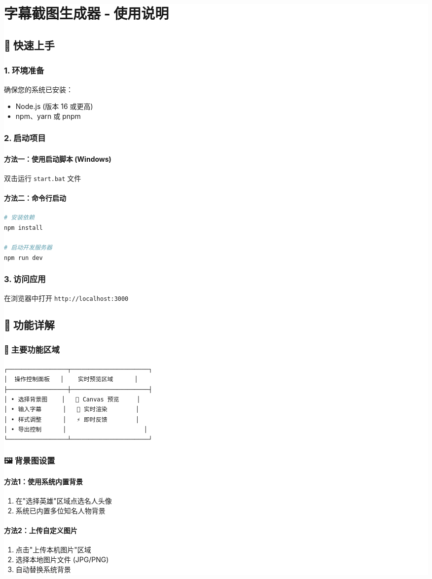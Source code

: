 # 字幕截图生成器 - 使用说明

## 🚀 快速上手

### 1. 环境准备

确保您的系统已安装：
- Node.js (版本 16 或更高)
- npm、yarn 或 pnpm

### 2. 启动项目

#### 方法一：使用启动脚本 (Windows)
双击运行 `start.bat` 文件

#### 方法二：命令行启动
```bash
# 安装依赖
npm install

# 启动开发服务器
npm run dev
```

### 3. 访问应用
在浏览器中打开 `http://localhost:3000`

## 📖 功能详解

### 🎯 主要功能区域

```
┌─────────────────┬──────────────────────┐
│  操作控制面板   │    实时预览区域      │
├─────────────────┼──────────────────────┤
│ • 选择背景图    │   📱 Canvas 预览     │
│ • 输入字幕      │   🎨 实时渲染        │
│ • 样式调整      │   ⚡ 即时反馈        │
│ • 导出控制      │                      │
└─────────────────┴──────────────────────┘
```

### 🖼️ 背景图设置

#### 方法1：使用系统内置背景
1. 在"选择英雄"区域点选名人头像
2. 系统已内置多位知名人物背景

#### 方法2：上传自定义图片
1. 点击"上传本机图片"区域
2. 选择本地图片文件 (JPG/PNG)
3. 自动替换系统背景
